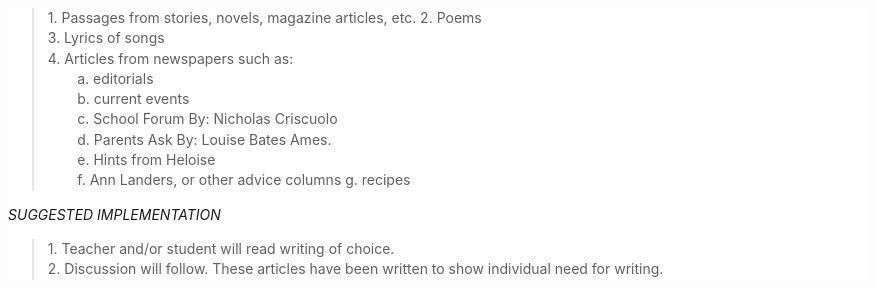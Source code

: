 </p>
<blockquote>
<dl>
<dt>
1. Passages from stories, novels, magazine articles, etc. 2. Poems
<dt>
3. Lyrics of songs
<dt>
4. Articles from newspapers such as:
<dt>
<font color="#ffffff" style="visibility:hidden;">
____
</font>
a. editorials
<dt>
<font color="#ffffff" style="visibility:hidden;">
____
</font>
b. current events
<dt>
<font color="#ffffff" style="visibility:hidden;">
____
</font>
c. School Forum By: Nicholas Criscuolo
<dt>
<font color="#ffffff" style="visibility:hidden;">
____
</font>
d. Parents Ask By: Louise Bates Ames.
<dt>
<font color="#ffffff" style="visibility:hidden;">
____
</font>
e. Hints from Heloise
<dt>
<font color="#ffffff" style="visibility:hidden;">
____
</font>
f. Ann Landers, or other advice columns g. recipes
</dt>
</dt>
</dt>
</dt>
</dt>
</dt>
</dt>
</dt>
</dt>
</dl>
</blockquote>
<i>
SUGGESTED IMPLEMENTATION
</i>
<blockquote>
<dl>
<dt>
1. Teacher and/or student will read writing of choice.
<dt>
2. Discussion will follow. These articles have been written to show individual need for writing.
</dt>
</dt>
</dl>